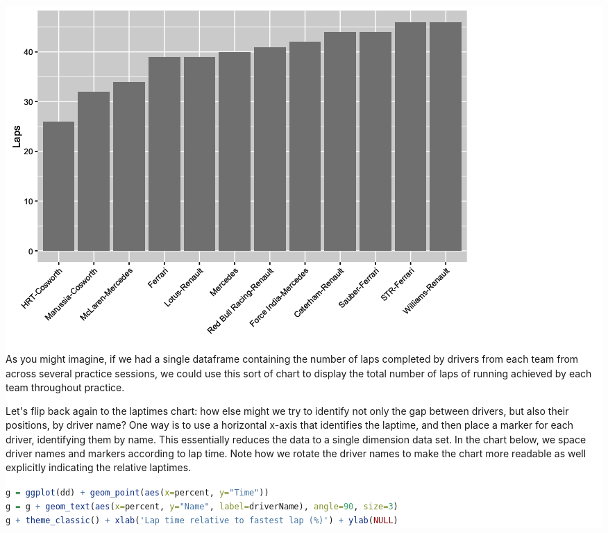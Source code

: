 ![Stacked bar chart showing total lap count by team](images/practice-totalLapCountByTeam-1.png)

As you might imagine, if we had a single dataframe containing the number of laps completed by drivers from each team from across several practice sessions, we could use this sort of chart to display the total number of laps of running achieved by each team throughout practice.

Let's flip back again to the laptimes chart: how else might we try to identify not only the gap between drivers, but also their positions, by driver name? One way is to use a horizontal x-axis that identifies the laptime, and then place a marker for each driver, identifying them by name. This essentially reduces the data to a single dimension data set. In the chart below, we space driver names and markers according to lap time. Note how we rotate the driver names to make the chart more readable as well explicitly indicating the relative laptimes.


```r
g = ggplot(dd) + geom_point(aes(x=percent, y="Time"))
g = g + geom_text(aes(x=percent, y="Name", label=driverName), angle=90, size=3)
g + theme_classic() + xlab('Lap time relative to fastest lap (%)') + ylab(NULL)
```
